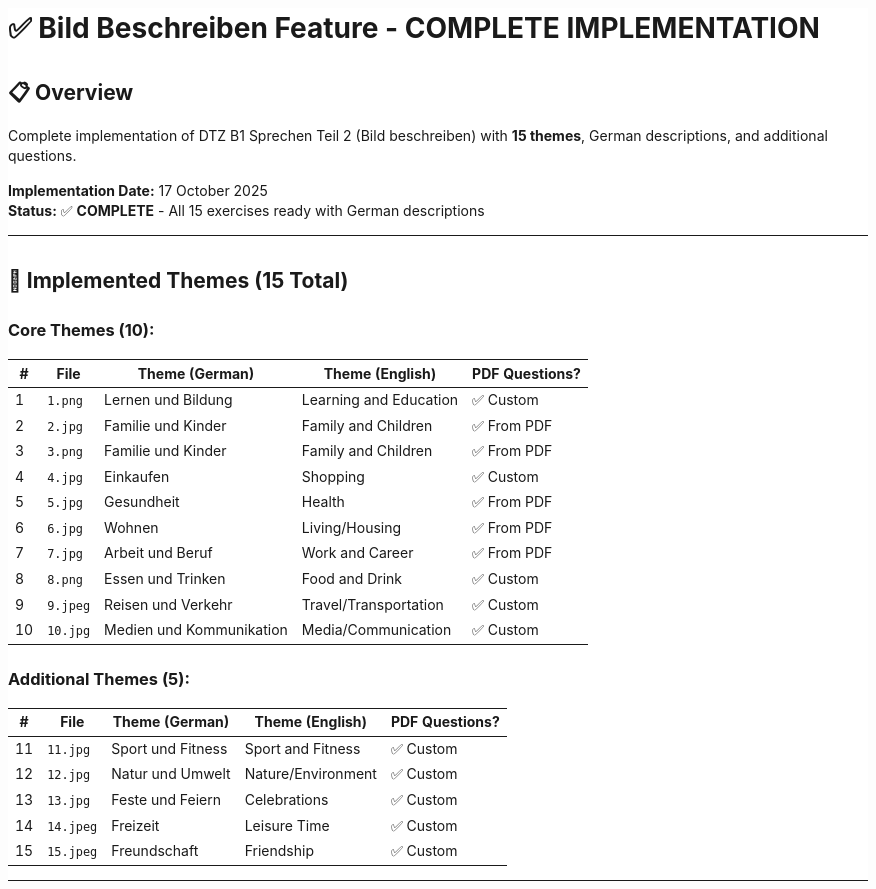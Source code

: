 # ✅ Bild Beschreiben Feature - COMPLETE IMPLEMENTATION

## 📋 Overview

Complete implementation of DTZ B1 Sprechen Teil 2 (Bild beschreiben) with **15 themes**, German descriptions, and additional questions.

**Implementation Date:** 17 October 2025  
**Status:** ✅ **COMPLETE** - All 15 exercises ready with German descriptions

---

## 📸 Implemented Themes (15 Total)

### Core Themes (10):
| # | File | Theme (German) | Theme (English) | PDF Questions? |
|---|------|----------------|-----------------|----------------|
| 1 | `1.png` | Lernen und Bildung | Learning and Education | ✅ Custom |
| 2 | `2.jpg` | Familie und Kinder | Family and Children | ✅ From PDF |
| 3 | `3.png` | Familie und Kinder | Family and Children | ✅ From PDF |
| 4 | `4.jpg` | Einkaufen | Shopping | ✅ Custom |
| 5 | `5.jpg` | Gesundheit | Health | ✅ From PDF |
| 6 | `6.jpg` | Wohnen | Living/Housing | ✅ From PDF |
| 7 | `7.jpg` | Arbeit und Beruf | Work and Career | ✅ From PDF |
| 8 | `8.png` | Essen und Trinken | Food and Drink | ✅ Custom |
| 9 | `9.jpeg` | Reisen und Verkehr | Travel/Transportation | ✅ Custom |
| 10 | `10.jpg` | Medien und Kommunikation | Media/Communication | ✅ Custom |

### Additional Themes (5):
| # | File | Theme (German) | Theme (English) | PDF Questions? |
|---|------|----------------|-----------------|----------------|
| 11 | `11.jpg` | Sport und Fitness | Sport and Fitness | ✅ Custom |
| 12 | `12.jpg` | Natur und Umwelt | Nature/Environment | ✅ Custom |
| 13 | `13.jpg` | Feste und Feiern | Celebrations | ✅ Custom |
| 14 | `14.jpeg` | Freizeit | Leisure Time | ✅ Custom |
| 15 | `15.jpeg` | Freundschaft | Friendship | ✅ Custom |

---
